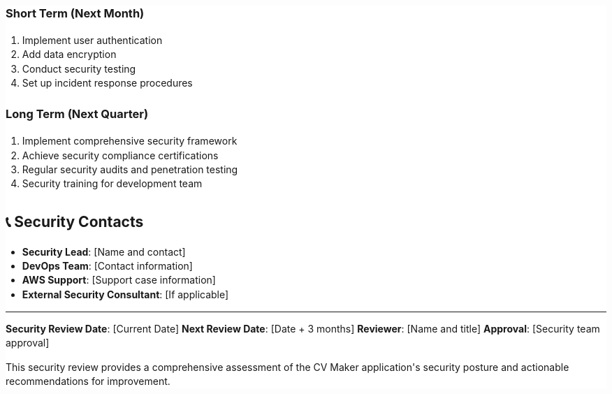 ### **Short Term (Next Month)**
1. Implement user authentication
2. Add data encryption
3. Conduct security testing
4. Set up incident response procedures

### **Long Term (Next Quarter)**
1. Implement comprehensive security framework
2. Achieve security compliance certifications
3. Regular security audits and penetration testing
4. Security training for development team

## 📞 **Security Contacts**

- **Security Lead**: [Name and contact]
- **DevOps Team**: [Contact information]
- **AWS Support**: [Support case information]
- **External Security Consultant**: [If applicable]

---

**Security Review Date**: [Current Date]
**Next Review Date**: [Date + 3 months]
**Reviewer**: [Name and title]
**Approval**: [Security team approval]

This security review provides a comprehensive assessment of the CV Maker application's security posture and actionable recommendations for improvement.
